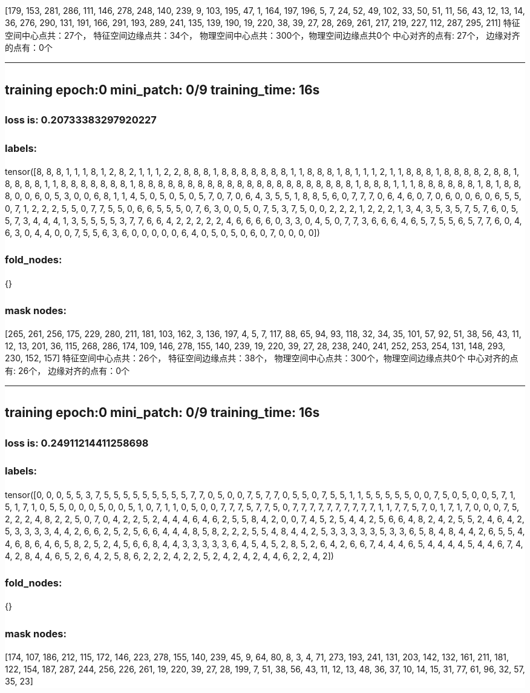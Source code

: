 [179, 153, 281, 286, 111, 146, 278, 248, 140, 239, 9, 103, 195, 47, 1, 164, 197, 196, 5, 7, 24, 52, 49, 102, 33, 50, 51, 11, 56, 43, 12, 13, 14, 36, 276, 290, 131, 191, 166, 291, 193, 289, 241, 135, 139, 190, 19, 220, 38, 39, 27, 28, 269, 261, 217, 219, 227, 112, 287, 295, 211]
特征空间中心点共：27个， 特征空间边缘点共：34个， 物理空间中心点共：300个，物理空间边缘点共0个
中心对齐的点有: 27个， 边缘对齐的点有：0个
***
## training    epoch:0   mini_patch: 0/9   training_time: 16s
### loss is: 0.20733383297920227
### labels: 
tensor([8, 8, 8, 1, 1, 1, 8, 1, 2, 8, 2, 1, 1, 1, 2, 2, 8, 8, 8, 1, 8, 8, 8, 8,
        8, 8, 8, 1, 1, 8, 8, 8, 1, 8, 1, 1, 1, 2, 1, 1, 8, 8, 8, 1, 8, 8, 8, 8,
        2, 8, 8, 1, 8, 8, 8, 8, 1, 1, 8, 8, 8, 8, 8, 8, 8, 1, 8, 8, 8, 8, 8, 8,
        8, 8, 8, 8, 8, 8, 8, 8, 8, 8, 8, 8, 8, 8, 8, 8, 1, 8, 8, 8, 1, 1, 1, 8,
        8, 8, 8, 8, 8, 1, 8, 1, 8, 8, 8, 0, 0, 6, 0, 5, 3, 0, 0, 6, 8, 1, 1, 4,
        5, 0, 5, 0, 5, 0, 5, 7, 0, 7, 0, 6, 4, 3, 5, 5, 1, 8, 8, 5, 6, 0, 7, 7,
        7, 0, 6, 4, 6, 0, 7, 0, 6, 0, 0, 6, 0, 6, 5, 5, 0, 7, 1, 2, 2, 2, 5, 5,
        0, 7, 7, 5, 5, 0, 6, 6, 5, 5, 5, 0, 7, 6, 3, 0, 0, 5, 0, 7, 5, 3, 7, 5,
        0, 0, 2, 2, 2, 1, 2, 2, 2, 1, 3, 4, 3, 5, 3, 5, 7, 5, 7, 6, 0, 5, 5, 7,
        3, 4, 4, 4, 1, 3, 5, 5, 5, 5, 3, 7, 7, 6, 6, 4, 2, 2, 2, 2, 2, 4, 6, 6,
        6, 6, 0, 3, 3, 0, 4, 5, 0, 7, 7, 3, 6, 6, 6, 4, 6, 5, 7, 5, 5, 6, 5, 7,
        7, 6, 0, 4, 6, 3, 0, 4, 4, 0, 0, 7, 5, 5, 6, 3, 6, 0, 0, 0, 0, 0, 6, 4,
        0, 5, 0, 5, 0, 6, 0, 7, 0, 0, 0, 0])
### fold_nodes: 
{}
### mask nodes: 
[265, 261, 256, 175, 229, 280, 211, 181, 103, 162, 3, 136, 197, 4, 5, 7, 117, 88, 65, 94, 93, 118, 32, 34, 35, 101, 57, 92, 51, 38, 56, 43, 11, 12, 13, 201, 36, 115, 268, 286, 174, 109, 146, 278, 155, 140, 239, 19, 220, 39, 27, 28, 238, 240, 241, 252, 253, 254, 131, 148, 293, 230, 152, 157]
特征空间中心点共：26个， 特征空间边缘点共：38个， 物理空间中心点共：300个，物理空间边缘点共0个
中心对齐的点有: 26个， 边缘对齐的点有：0个
***
## training    epoch:0   mini_patch: 0/9   training_time: 16s
### loss is: 0.24911214411258698
### labels: 
tensor([0, 0, 0, 5, 5, 3, 7, 5, 5, 5, 5, 5, 5, 5, 5, 5, 7, 7, 0, 5, 0, 0, 7, 5,
        7, 7, 0, 5, 5, 0, 7, 5, 5, 1, 1, 5, 5, 5, 5, 5, 0, 0, 7, 5, 0, 5, 0, 0,
        5, 7, 1, 5, 1, 7, 1, 0, 5, 5, 0, 0, 0, 5, 0, 0, 5, 1, 0, 7, 1, 1, 0, 5,
        0, 0, 7, 7, 7, 5, 7, 7, 5, 0, 7, 7, 7, 7, 7, 7, 7, 7, 7, 7, 1, 1, 7, 7,
        5, 7, 0, 1, 7, 1, 7, 0, 0, 0, 7, 5, 2, 2, 2, 4, 8, 2, 2, 5, 0, 7, 0, 4,
        2, 2, 5, 2, 4, 4, 4, 6, 4, 6, 2, 5, 5, 8, 4, 2, 0, 0, 7, 4, 5, 2, 5, 4,
        4, 2, 5, 6, 6, 4, 8, 2, 4, 2, 5, 5, 2, 4, 6, 4, 2, 5, 3, 3, 3, 3, 4, 4,
        2, 6, 6, 2, 5, 2, 5, 6, 6, 4, 4, 4, 8, 5, 8, 2, 2, 2, 5, 5, 4, 8, 4, 4,
        2, 5, 3, 3, 3, 3, 3, 5, 3, 3, 6, 5, 8, 4, 8, 4, 4, 2, 6, 5, 5, 4, 4, 6,
        8, 6, 4, 6, 5, 8, 2, 5, 2, 4, 5, 6, 6, 8, 4, 4, 3, 3, 3, 3, 3, 6, 4, 5,
        4, 5, 2, 8, 5, 2, 6, 4, 2, 6, 6, 7, 4, 4, 4, 6, 5, 4, 4, 4, 4, 5, 4, 4,
        6, 7, 4, 4, 2, 8, 4, 4, 6, 5, 2, 6, 4, 2, 5, 8, 6, 2, 2, 2, 4, 2, 2, 5,
        2, 4, 2, 4, 2, 4, 4, 6, 2, 2, 4, 2])
### fold_nodes: 
{}
### mask nodes: 
[174, 107, 186, 212, 115, 172, 146, 223, 278, 155, 140, 239, 45, 9, 64, 80, 8, 3, 4, 71, 273, 193, 241, 131, 203, 142, 132, 161, 211, 181, 122, 154, 187, 287, 244, 256, 226, 261, 19, 220, 39, 27, 28, 199, 7, 51, 38, 56, 43, 11, 12, 13, 48, 36, 37, 10, 14, 15, 31, 77, 61, 96, 32, 57, 35, 23]